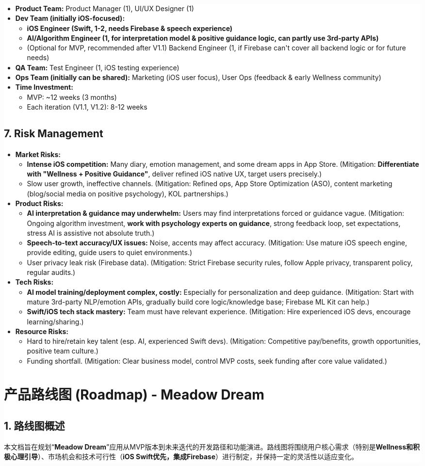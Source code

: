- **Product Team:** Product Manager (1), UI/UX Designer (1)
- **Dev Team (initially iOS-focused):**
    - **iOS Engineer (Swift, 1-2, needs Firebase & speech experience)**
    - **AI/Algorithm Engineer (1, for interpretation model & positive guidance logic, can partly use 3rd-party APIs)**
    - (Optional for MVP, recommended after V1.1) Backend Engineer (1, if Firebase can't cover all backend logic or for future needs)
- **QA Team:** Test Engineer (1, iOS testing experience)
- **Ops Team (initially can be shared):** Marketing (iOS user focus), User Ops (feedback & early Wellness community)
- **Time Investment:**
    - MVP: ~12 weeks (3 months)
    - Each iteration (V1.1, V1.2): 8-12 weeks

## 7. Risk Management

- **Market Risks:**
    - **Intense iOS competition:** Many diary, emotion management, and some dream apps in App Store. (Mitigation: **Differentiate with "Wellness + Positive Guidance"**, deliver refined iOS native UX, target users precisely.)
    - Slow user growth, ineffective channels. (Mitigation: Refined ops, App Store Optimization (ASO), content marketing (blog/social media on positive psychology), KOL partnerships.)
- **Product Risks:**
    - **AI interpretation & guidance may underwhelm:** Users may find interpretations forced or guidance vague. (Mitigation: Ongoing algorithm investment, **work with psychology experts on guidance**, strong feedback loop, set expectations, stress AI is assistive not absolute truth.)
    - **Speech-to-text accuracy/UX issues:** Noise, accents may affect accuracy. (Mitigation: Use mature iOS speech engine, provide editing, guide users to quiet environments.)
    - User privacy leak risk (Firebase data). (Mitigation: Strict Firebase security rules, follow Apple privacy, transparent policy, regular audits.)
- **Tech Risks:**
    - **AI model training/deployment complex, costly:** Especially for personalization and deep guidance. (Mitigation: Start with mature 3rd-party NLP/emotion APIs, gradually build core logic/knowledge base; Firebase ML Kit can help.)
    - **Swift/iOS tech stack mastery:** Team must have relevant experience. (Mitigation: Hire experienced iOS devs, encourage learning/sharing.)
- **Resource Risks:**
    - Hard to hire/retain key talent (esp. AI, experienced Swift devs). (Mitigation: Competitive pay/benefits, growth opportunities, positive team culture.)
    - Funding shortfall. (Mitigation: Clear business model, control MVP costs, seek funding after core value validated.) 
    

# 产品路线图 (Roadmap) - Meadow Dream 

## 1. 路线图概述

本文档旨在规划“**Meadow Dream**”应用从MVP版本到未来迭代的开发路径和功能演进。路线图将围绕用户核心需求（特别是**Wellness和积极心理引导**）、市场机会和技术可行性（**iOS Swift优先，集成Firebase**）进行制定，并保持一定的灵活性以适应变化。
